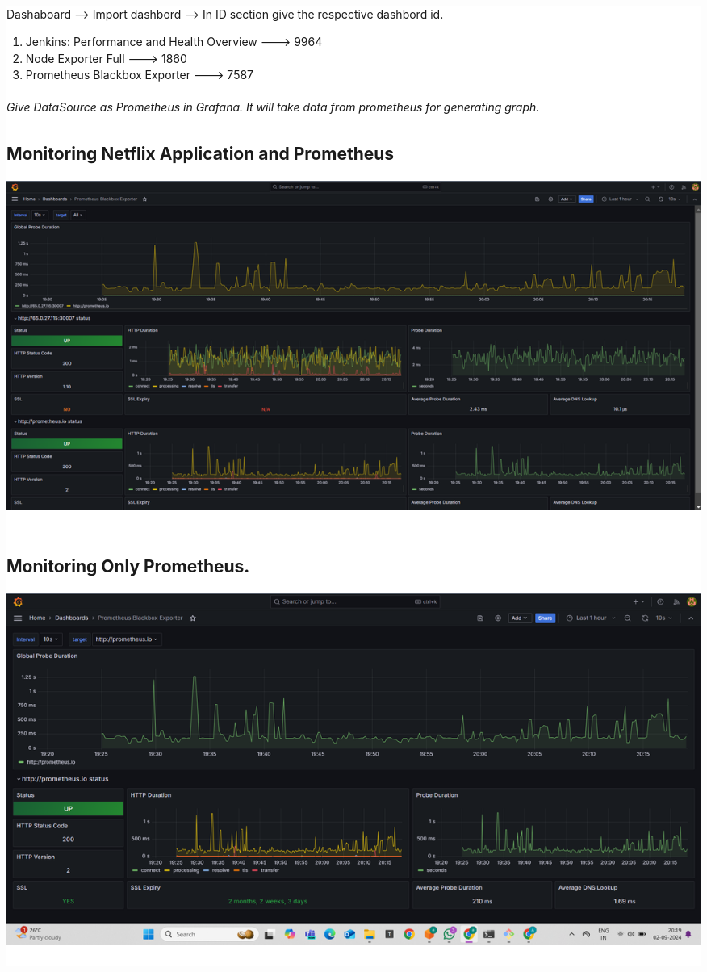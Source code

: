    Dashaboard --> Import dashbord --> In ID section give the respective dashbord id.
   1. Jenkins: Performance and Health Overview   --->  9964
   2. Node Exporter Full                         --->  1860
   3. Prometheus Blackbox Exporter               --->  7587
  

###### Give DataSource as Prometheus in Grafana. It will take data from prometheus for generating graph.

## Monitoring Netflix Application and Prometheus 
<div align="center">
  <img src="./public/assets/blackboxAll-monitor.png" alt="Logo" width="100%" height="100%">
</div>
<br>

## Monitoring Only Prometheus.
<div align="center">
  <img src="./public/assets/blackboxPrometheusio-monitor.png" alt="Logo" width="100%" height="100%">
</div>
<br>